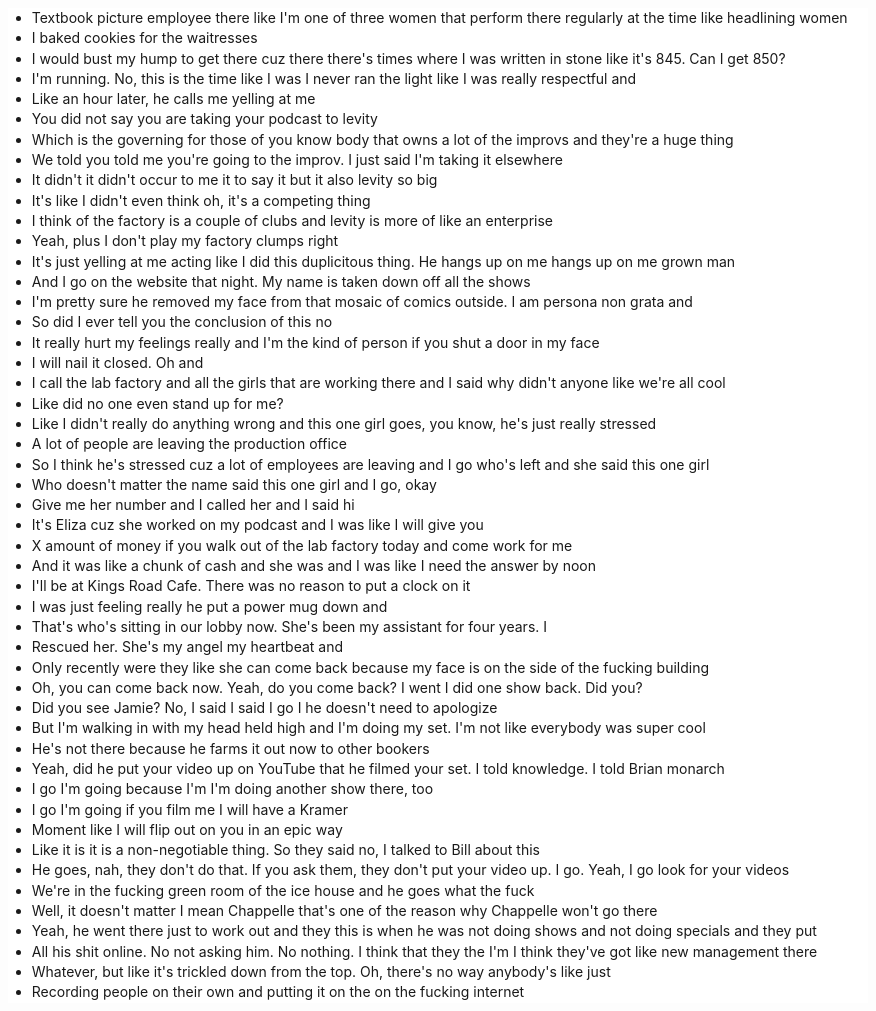 *  Textbook picture employee there like I'm one of three women that perform there regularly at the time like headlining women
*  I baked cookies for the waitresses
*  I would bust my hump to get there cuz there there's times where I was written in stone like it's 845. Can I get 850?
*  I'm running. No, this is the time like I was I never ran the light like I was really respectful and
*  Like an hour later, he calls me yelling at me
*  You did not say you are taking your podcast to levity
*  Which is the governing for those of you know body that owns a lot of the improvs and they're a huge thing
*  We told you told me you're going to the improv. I just said I'm taking it elsewhere
*  It didn't it didn't occur to me it to say it but it also levity so big
*  It's like I didn't even think oh, it's a competing thing
*  I think of the factory is a couple of clubs and levity is more of like an enterprise
*  Yeah, plus I don't play my factory clumps right
*  It's just yelling at me acting like I did this duplicitous thing. He hangs up on me hangs up on me grown man
*  And I go on the website that night. My name is taken down off all the shows
*  I'm pretty sure he removed my face from that mosaic of comics outside. I am persona non grata and
*  So did I ever tell you the conclusion of this no
*  It really hurt my feelings really and I'm the kind of person if you shut a door in my face
*  I will nail it closed. Oh and
*  I call the lab factory and all the girls that are working there and I said why didn't anyone like we're all cool
*  Like did no one even stand up for me?
*  Like I didn't really do anything wrong and this one girl goes, you know, he's just really stressed
*  A lot of people are leaving the production office
*  So I think he's stressed cuz a lot of employees are leaving and I go who's left and she said this one girl
*  Who doesn't matter the name said this one girl and I go, okay
*  Give me her number and I called her and I said hi
*  It's Eliza cuz she worked on my podcast and I was like I will give you
*  X amount of money if you walk out of the lab factory today and come work for me
*  And it was like a chunk of cash and she was and I was like I need the answer by noon
*  I'll be at Kings Road Cafe. There was no reason to put a clock on it
*  I was just feeling really he put a power mug down and
*  That's who's sitting in our lobby now. She's been my assistant for four years. I
*  Rescued her. She's my angel my heartbeat and
*  Only recently were they like she can come back because my face is on the side of the fucking building
*  Oh, you can come back now. Yeah, do you come back? I went I did one show back. Did you?
*  Did you see Jamie? No, I said I said I go I he doesn't need to apologize
*  But I'm walking in with my head held high and I'm doing my set. I'm not like everybody was super cool
*  He's not there because he farms it out now to other bookers
*  Yeah, did he put your video up on YouTube that he filmed your set. I told knowledge. I told Brian monarch
*  I go I'm going because I'm I'm doing another show there, too
*  I go I'm going if you film me I will have a Kramer
*  Moment like I will flip out on you in an epic way
*  Like it is it is a non-negotiable thing. So they said no, I talked to Bill about this
*  He goes, nah, they don't do that. If you ask them, they don't put your video up. I go. Yeah, I go look for your videos
*  We're in the fucking green room of the ice house and he goes what the fuck
*  Well, it doesn't matter I mean Chappelle that's one of the reason why Chappelle won't go there
*  Yeah, he went there just to work out and they this is when he was not doing shows and not doing specials and they put
*  All his shit online. No not asking him. No nothing. I think that they the I'm I think they've got like new management there
*  Whatever, but like it's trickled down from the top. Oh, there's no way anybody's like just
*  Recording people on their own and putting it on the on the fucking internet